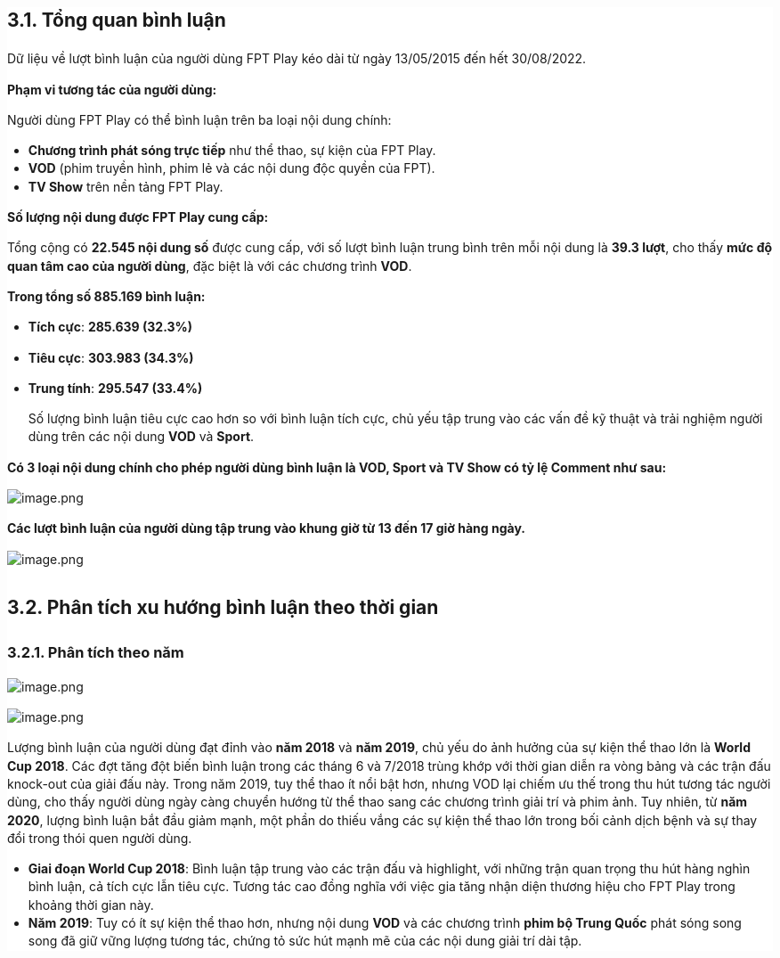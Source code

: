 ## 3.1. Tổng quan bình luận

Dữ liệu về lượt bình luận của người dùng FPT Play kéo dài từ ngày 13/05/2015 đến hết 30/08/2022.

**Phạm vi tương tác của người dùng:**

Người dùng FPT Play có thể bình luận trên ba loại nội dung chính:

- **Chương trình phát sóng trực tiếp** như thể thao, sự kiện của FPT Play.
- **VOD** (phim truyền hình, phim lẻ và các nội dung độc quyền của FPT).
- **TV Show** trên nền tảng FPT Play.

**Số lượng nội dung được FPT Play cung cấp:**

Tổng cộng có **22.545 nội dung số** được cung cấp, với số lượt bình luận trung bình trên mỗi nội dung là **39.3 lượt**, cho thấy **mức độ quan tâm cao của người dùng**, đặc biệt là với các chương trình **VOD**.

**Trong tổng số 885.169 bình luận:**

- **Tích cực**: **285.639 (32.3%)**
- **Tiêu cực**: **303.983 (34.3%)**
- **Trung tính**: **295.547 (33.4%)**
    
    Số lượng bình luận tiêu cực cao hơn so với bình luận tích cực, chủ yếu tập trung vào các vấn đề kỹ thuật và trải nghiệm người dùng trên các nội dung **VOD** và **Sport**.
    

**Có 3 loại nội dung chính cho phép người dùng bình luận là VOD, Sport và TV Show có tỷ lệ Comment như sau:**

![image.png](https://prod-files-secure.s3.us-west-2.amazonaws.com/f0b482dd-ba81-4e7b-9b52-d1f61affe890/7e5cc2fb-24ba-48f5-a663-eef35ead753c/image.png)

**Các lượt bình luận của người dùng tập trung vào khung giờ từ 13 đến 17 giờ hàng ngày.**

![image.png](https://prod-files-secure.s3.us-west-2.amazonaws.com/f0b482dd-ba81-4e7b-9b52-d1f61affe890/d205c65d-56cf-4d7e-9fa9-b80f91c31c3d/image.png)

## 3.2. Phân tích xu hướng bình luận theo thời gian

### 3.2.1. Phân tích theo năm

![image.png](https://prod-files-secure.s3.us-west-2.amazonaws.com/f0b482dd-ba81-4e7b-9b52-d1f61affe890/1f28c204-bf68-4af1-9f81-4d896e2ae2e0/image.png)

![image.png](https://prod-files-secure.s3.us-west-2.amazonaws.com/f0b482dd-ba81-4e7b-9b52-d1f61affe890/e203d9b2-6176-4555-93c4-b409caafcb4d/image.png)

Lượng bình luận của người dùng đạt đỉnh vào **năm 2018** và **năm 2019**, chủ yếu do ảnh hưởng của sự kiện thể thao lớn là **World Cup 2018**. Các đợt tăng đột biến bình luận trong các tháng 6 và 7/2018 trùng khớp với thời gian diễn ra vòng bảng và các trận đấu knock-out của giải đấu này. Trong năm 2019, tuy thể thao ít nổi bật hơn, nhưng VOD lại chiếm ưu thế trong thu hút tương tác người dùng, cho thấy người dùng ngày càng chuyển hướng từ thể thao sang các chương trình giải trí và phim ảnh. Tuy nhiên, từ **năm 2020**, lượng bình luận bắt đầu giảm mạnh, một phần do thiếu vắng các sự kiện thể thao lớn trong bối cảnh dịch bệnh và sự thay đổi trong thói quen người dùng.

- **Giai đoạn World Cup 2018**: Bình luận tập trung vào các trận đấu và highlight, với những trận quan trọng thu hút hàng nghìn bình luận, cả tích cực lẫn tiêu cực. Tương tác cao đồng nghĩa với việc gia tăng nhận diện thương hiệu cho FPT Play trong khoảng thời gian này.
- **Năm 2019**: Tuy có ít sự kiện thể thao hơn, nhưng nội dung **VOD** và các chương trình **phim bộ Trung Quốc** phát sóng song song đã giữ vững lượng tương tác, chứng tỏ sức hút mạnh mẽ của các nội dung giải trí dài tập.
